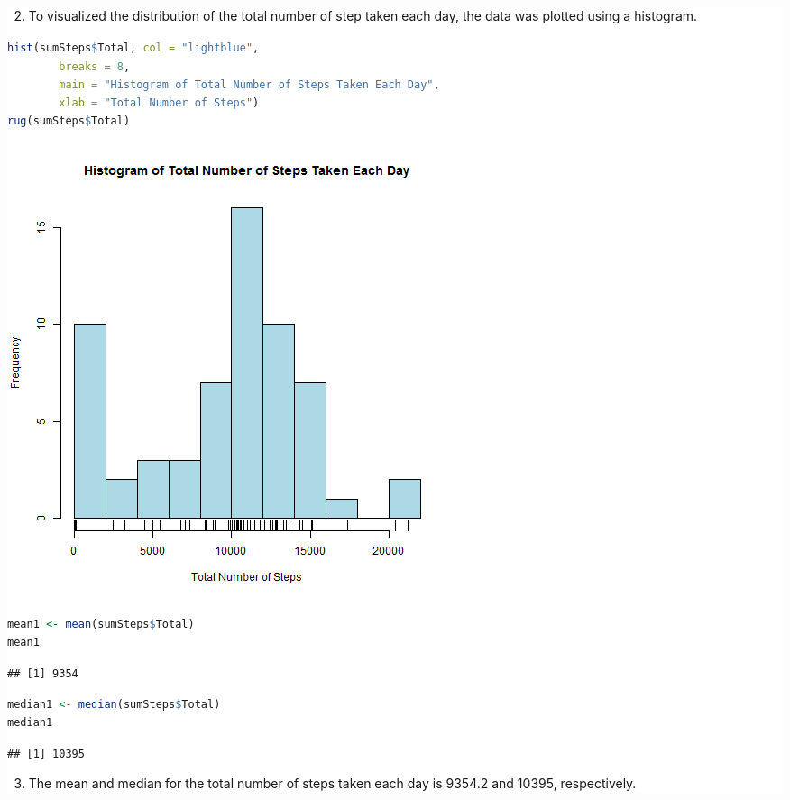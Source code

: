 
2) To visualized the distribution of the total number of step taken each day, the data was plotted using a histogram.

```r
hist(sumSteps$Total, col = "lightblue",
        breaks = 8,
        main = "Histogram of Total Number of Steps Taken Each Day",
        xlab = "Total Number of Steps")
rug(sumSteps$Total)
```

![plot of chunk initialHistogram](figure/initialHistogram-1.png) 


```r
mean1 <- mean(sumSteps$Total)
mean1
```

```
## [1] 9354
```

```r
median1 <- median(sumSteps$Total)
median1
```

```
## [1] 10395
```
3) The mean and median for the total number of steps taken each day is 9354.2 and 10395, respectively. 

